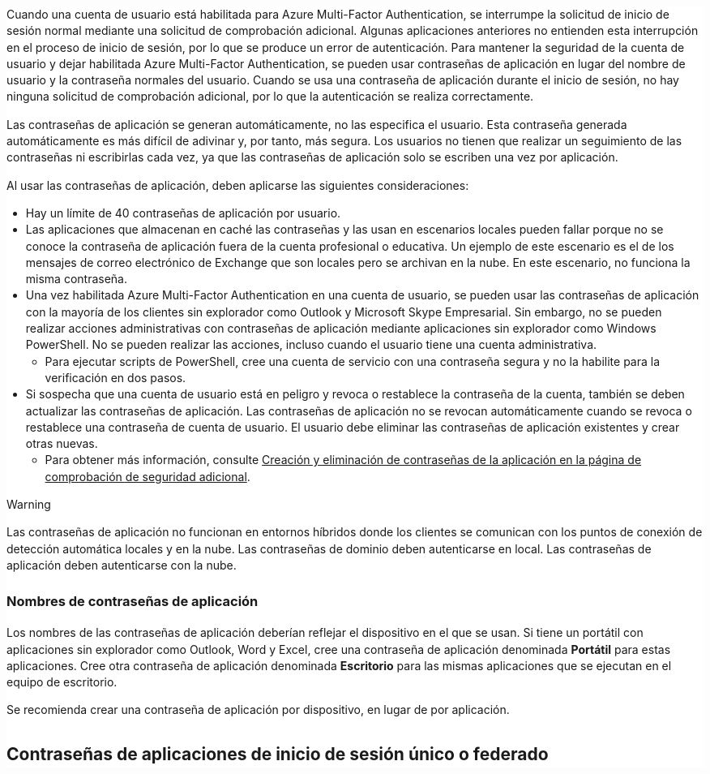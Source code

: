 Cuando una cuenta de usuario está habilitada para Azure Multi-Factor Authentication, se interrumpe la solicitud de inicio de sesión normal mediante una solicitud de comprobación adicional. Algunas aplicaciones anteriores no entienden esta interrupción en el proceso de inicio de sesión, por lo que se produce un error de autenticación. Para mantener la seguridad de la cuenta de usuario y dejar habilitada Azure Multi-Factor Authentication, se pueden usar contraseñas de aplicación en lugar del nombre de usuario y la contraseña normales del usuario. Cuando se usa una contraseña de aplicación durante el inicio de sesión, no hay ninguna solicitud de comprobación adicional, por lo que la autenticación se realiza correctamente.

Las contraseñas de aplicación se generan automáticamente, no las especifica el usuario. Esta contraseña generada automáticamente es más difícil de adivinar y, por tanto, más segura. Los usuarios no tienen que realizar un seguimiento de las contraseñas ni escribirlas cada vez, ya que las contraseñas de aplicación solo se escriben una vez por aplicación.

Al usar las contraseñas de aplicación, deben aplicarse las siguientes consideraciones:

* Hay un límite de 40 contraseñas de aplicación por usuario.
* Las aplicaciones que almacenan en caché las contraseñas y las usan en escenarios locales pueden fallar porque no se conoce la contraseña de aplicación fuera de la cuenta profesional o educativa. Un ejemplo de este escenario es el de los mensajes de correo electrónico de Exchange que son locales pero se archivan en la nube. En este escenario, no funciona la misma contraseña.
* Una vez habilitada Azure Multi-Factor Authentication en una cuenta de usuario, se pueden usar las contraseñas de aplicación con la mayoría de los clientes sin explorador como Outlook y Microsoft Skype Empresarial. Sin embargo, no se pueden realizar acciones administrativas con contraseñas de aplicación mediante aplicaciones sin explorador como Windows PowerShell. No se pueden realizar las acciones, incluso cuando el usuario tiene una cuenta administrativa.
    * Para ejecutar scripts de PowerShell, cree una cuenta de servicio con una contraseña segura y no la habilite para la verificación en dos pasos.
* Si sospecha que una cuenta de usuario está en peligro y revoca o restablece la contraseña de la cuenta, también se deben actualizar las contraseñas de aplicación. Las contraseñas de aplicación no se revocan automáticamente cuando se revoca o restablece una contraseña de cuenta de usuario. El usuario debe eliminar las contraseñas de aplicación existentes y crear otras nuevas.
   * Para obtener más información, consulte [Creación y eliminación de contraseñas de la aplicación en la página de comprobación de seguridad adicional](../user-help/multi-factor-authentication-end-user-app-passwords.md#create-and-delete-app-passwords-from-the-additional-security-verification-page).

>[!WARNING]
> Las contraseñas de aplicación no funcionan en entornos híbridos donde los clientes se comunican con los puntos de conexión de detección automática locales y en la nube. Las contraseñas de dominio deben autenticarse en local. Las contraseñas de aplicación deben autenticarse con la nube.

### <a name="app-password-names"></a>Nombres de contraseñas de aplicación

Los nombres de las contraseñas de aplicación deberían reflejar el dispositivo en el que se usan. Si tiene un portátil con aplicaciones sin explorador como Outlook, Word y Excel, cree una contraseña de aplicación denominada **Portátil** para estas aplicaciones. Cree otra contraseña de aplicación denominada **Escritorio** para las mismas aplicaciones que se ejecutan en el equipo de escritorio.

Se recomienda crear una contraseña de aplicación por dispositivo, en lugar de por aplicación.

## <a name="federated-or-single-sign-on-app-passwords"></a>Contraseñas de aplicaciones de inicio de sesión único o federado
